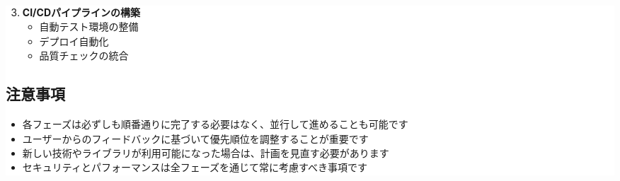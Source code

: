 3. **CI/CDパイプラインの構築**
   - 自動テスト環境の整備
   - デプロイ自動化
   - 品質チェックの統合

## 注意事項

- 各フェーズは必ずしも順番通りに完了する必要はなく、並行して進めることも可能です
- ユーザーからのフィードバックに基づいて優先順位を調整することが重要です
- 新しい技術やライブラリが利用可能になった場合は、計画を見直す必要があります
- セキュリティとパフォーマンスは全フェーズを通じて常に考慮すべき事項です
